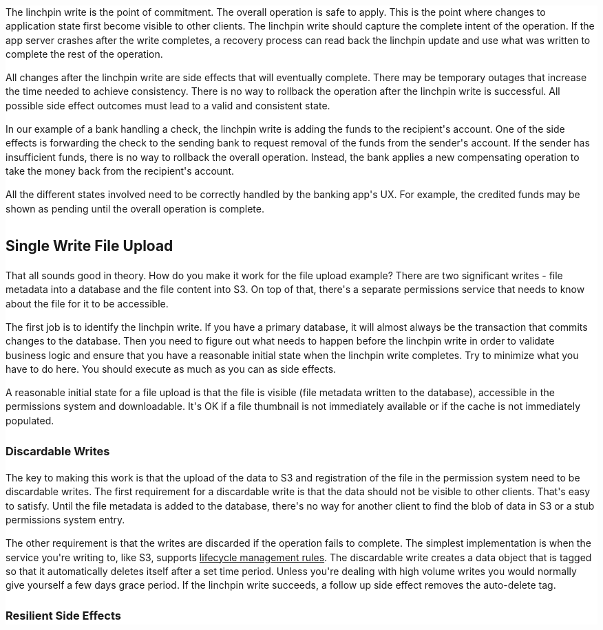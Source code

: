 The linchpin write is the point of commitment. The overall operation is safe to apply. This is the point where changes to application state first become visible to other clients. The linchpin write should capture the complete intent of the operation. If the app server crashes after the write completes, a recovery process can read back the linchpin update and use what was written to complete the rest of the operation.

All changes after the linchpin write are side effects that will eventually complete. There may be temporary outages that increase the time needed to achieve consistency. There is no way to rollback the operation after the linchpin write is successful. All possible side effect outcomes must lead to a valid and consistent state. 

In our example of a bank handling a check, the linchpin write is adding the funds to the recipient's account. One of the side effects is forwarding the check to the sending bank to request removal of the funds from the sender's account. If the sender has insufficient funds, there is no way to rollback the overall operation. Instead, the bank applies a new compensating operation to take the money back from the recipient's account. 

All the different states involved need to be correctly handled by the banking app's UX. For example, the credited funds may be shown as pending until the overall operation is complete. 

## Single Write File Upload

That all sounds good in theory. How do you make it work for the file upload example? There are two significant writes - file metadata into a database and the file content into S3. On top of that, there's a separate permissions service that needs to know about the file for it to be accessible.

The first job is to identify the linchpin write. If you have a primary database, it will almost always be the transaction that commits changes to the database. Then you need to figure out what needs to happen before the linchpin write in order to validate business logic and ensure that you have a reasonable initial state when the linchpin write completes. Try to minimize what you have to do here. You should execute as much as you can as side effects.

A reasonable initial state for a file upload is that the file is visible (file metadata written to the database), accessible in the permissions system and downloadable. It's OK if a file thumbnail is not immediately available or if the cache is not immediately populated. 

### Discardable Writes

The key to making this work is that the upload of the data to S3 and registration of the file in the permission system need to be discardable writes. The first requirement for a discardable write is that the data should not be visible to other clients. That's easy to satisfy. Until the file metadata is added to the database, there's no way for another client to find the blob of data in S3 or a stub permissions system entry.

The other requirement is that the writes are discarded if the operation fails to complete. The simplest implementation is when the service you're writing to, like S3, supports [lifecycle management rules](https://docs.aws.amazon.com/AmazonS3/latest/userguide/object-lifecycle-mgmt.html). The discardable write creates a data object that is tagged so that it automatically deletes itself after a set time period. Unless you're dealing with high volume writes you would normally give yourself a few days grace period. If the linchpin write succeeds, a follow up side effect removes the auto-delete tag. 

### Resilient Side Effects
